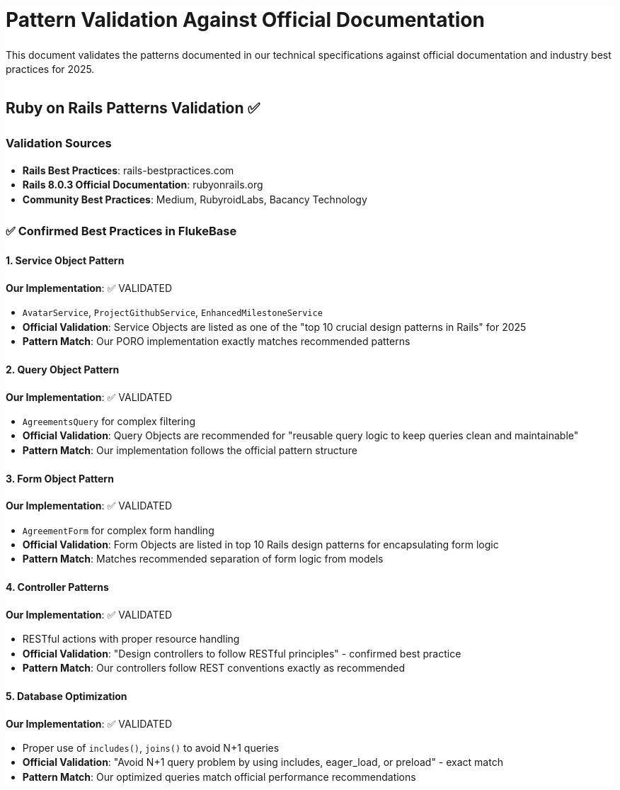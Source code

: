 # Pattern Validation Against Official Documentation

This document validates the patterns documented in our technical specifications against official documentation and industry best practices for 2025.

## Ruby on Rails Patterns Validation ✅

### Validation Sources
- **Rails Best Practices**: rails-bestpractices.com
- **Rails 8.0.3 Official Documentation**: rubyonrails.org
- **Community Best Practices**: Medium, RubyroidLabs, Bacancy Technology

### ✅ Confirmed Best Practices in FlukeBase

#### 1. Service Object Pattern
**Our Implementation**: ✅ VALIDATED
- `AvatarService`, `ProjectGithubService`, `EnhancedMilestoneService`
- **Official Validation**: Service Objects are listed as one of the "top 10 crucial design patterns in Rails" for 2025
- **Pattern Match**: Our PORO implementation exactly matches recommended patterns

#### 2. Query Object Pattern  
**Our Implementation**: ✅ VALIDATED
- `AgreementsQuery` for complex filtering
- **Official Validation**: Query Objects are recommended for "reusable query logic to keep queries clean and maintainable"
- **Pattern Match**: Our implementation follows the official pattern structure

#### 3. Form Object Pattern
**Our Implementation**: ✅ VALIDATED
- `AgreementForm` for complex form handling
- **Official Validation**: Form Objects are listed in top 10 Rails design patterns for encapsulating form logic
- **Pattern Match**: Matches recommended separation of form logic from models

#### 4. Controller Patterns
**Our Implementation**: ✅ VALIDATED
- RESTful actions with proper resource handling
- **Official Validation**: "Design controllers to follow RESTful principles" - confirmed best practice
- **Pattern Match**: Our controllers follow REST conventions exactly as recommended

#### 5. Database Optimization
**Our Implementation**: ✅ VALIDATED
- Proper use of `includes()`, `joins()` to avoid N+1 queries
- **Official Validation**: "Avoid N+1 query problem by using includes, eager_load, or preload" - exact match
- **Pattern Match**: Our optimized queries match official performance recommendations
